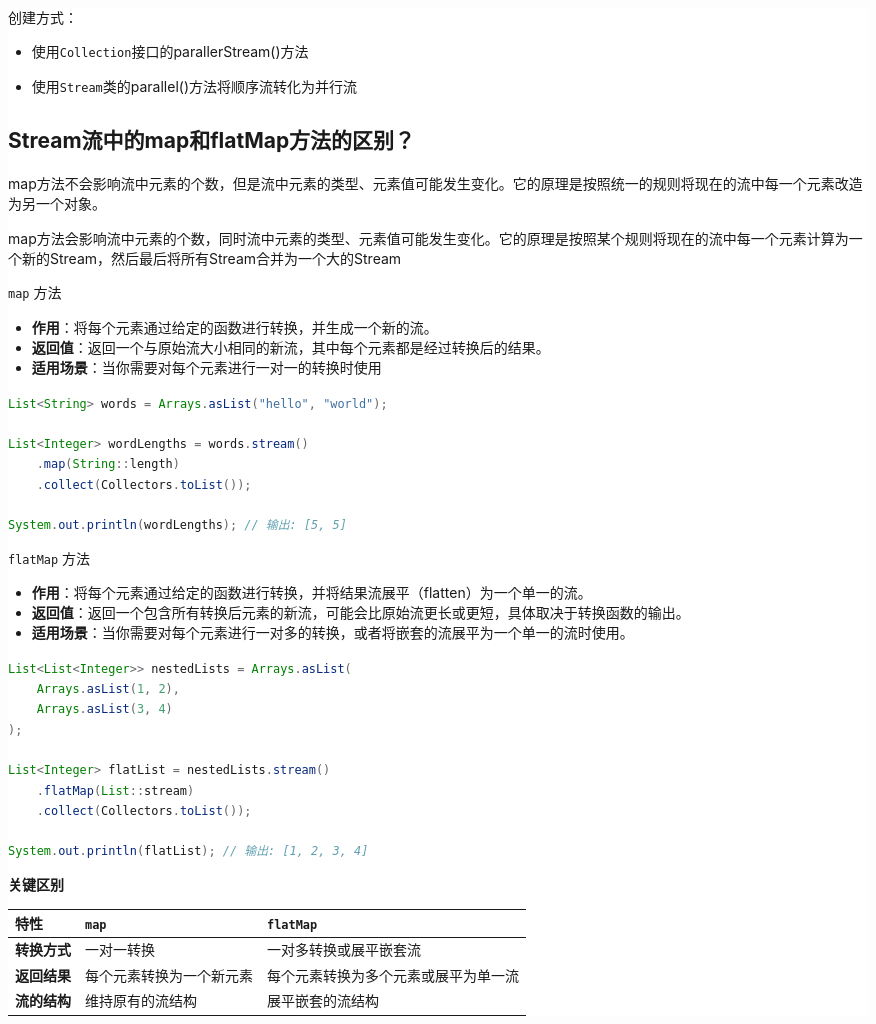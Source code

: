 创建方式：

-   使用`Collection`接口的parallerStream()方法

-   使用`Stream`类的parallel()方法将顺序流转化为并行流



## Stream流中的map和flatMap方法的区别？

map方法不会影响流中元素的个数，但是流中元素的类型、元素值可能发生变化。它的原理是按照统一的规则将现在的流中每一个元素改造为另一个对象。

map方法会影响流中元素的个数，同时流中元素的类型、元素值可能发生变化。它的原理是按照某个规则将现在的流中每一个元素计算为一个新的Stream，然后最后将所有Stream合并为一个大的Stream

`map` 方法

-   **作用**：将每个元素通过给定的函数进行转换，并生成一个新的流。
-   **返回值**：返回一个与原始流大小相同的新流，其中每个元素都是经过转换后的结果。
-   **适用场景**：当你需要对每个元素进行一对一的转换时使用

```java
List<String> words = Arrays.asList("hello", "world");

List<Integer> wordLengths = words.stream()
    .map(String::length)
    .collect(Collectors.toList());

System.out.println(wordLengths); // 输出: [5, 5]
```

`flatMap` 方法

-   **作用**：将每个元素通过给定的函数进行转换，并将结果流展平（flatten）为一个单一的流。
-   **返回值**：返回一个包含所有转换后元素的新流，可能会比原始流更长或更短，具体取决于转换函数的输出。
-   **适用场景**：当你需要对每个元素进行一对多的转换，或者将嵌套的流展平为一个单一的流时使用。

```java
List<List<Integer>> nestedLists = Arrays.asList(
    Arrays.asList(1, 2),
    Arrays.asList(3, 4)
);

List<Integer> flatList = nestedLists.stream()
    .flatMap(List::stream)
    .collect(Collectors.toList());

System.out.println(flatList); // 输出: [1, 2, 3, 4]
```

**关键区别**

| 特性         | `map`                    | `flatMap`                            |
| :----------- | :----------------------- | :----------------------------------- |
| **转换方式** | 一对一转换               | 一对多转换或展平嵌套流               |
| **返回结果** | 每个元素转换为一个新元素 | 每个元素转换为多个元素或展平为单一流 |
| **流的结构** | 维持原有的流结构         | 展平嵌套的流结构                     |
